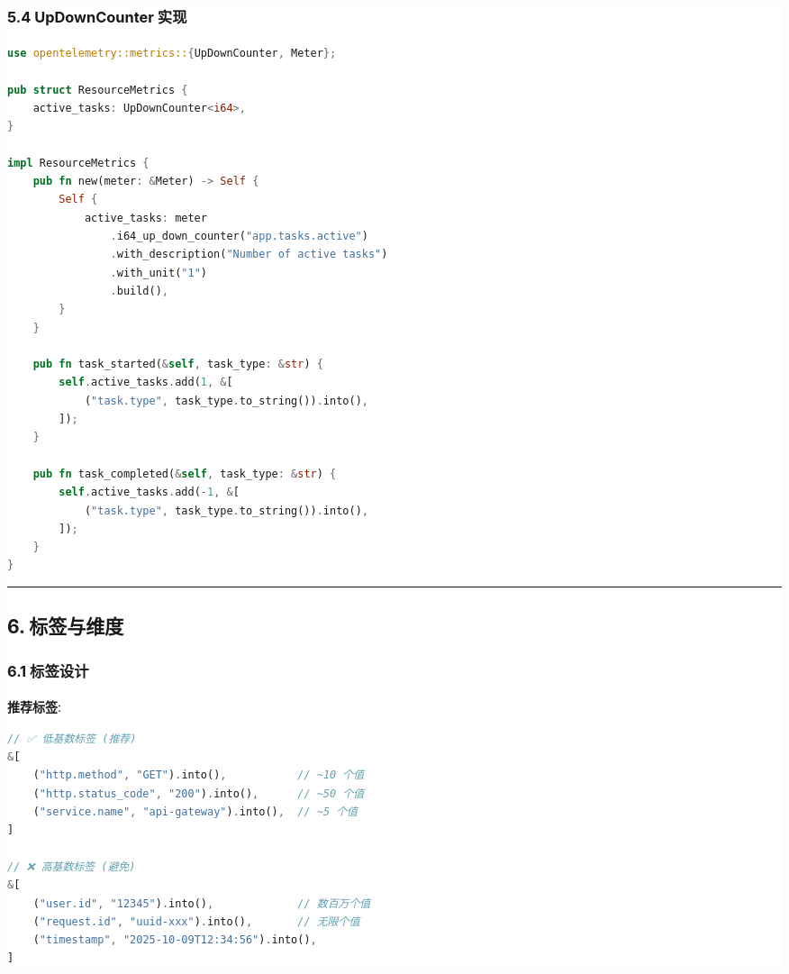 ### 5.4 UpDownCounter 实现

````rust
use opentelemetry::metrics::{UpDownCounter, Meter};

pub struct ResourceMetrics {
    active_tasks: UpDownCounter<i64>,
}

impl ResourceMetrics {
    pub fn new(meter: &Meter) -> Self {
        Self {
            active_tasks: meter
                .i64_up_down_counter("app.tasks.active")
                .with_description("Number of active tasks")
                .with_unit("1")
                .build(),
        }
    }

    pub fn task_started(&self, task_type: &str) {
        self.active_tasks.add(1, &[
            ("task.type", task_type.to_string()).into(),
        ]);
    }

    pub fn task_completed(&self, task_type: &str) {
        self.active_tasks.add(-1, &[
            ("task.type", task_type.to_string()).into(),
        ]);
    }
}
````

---

## 6. 标签与维度

### 6.1 标签设计

**推荐标签**:

````rust
// ✅ 低基数标签 (推荐)
&[
    ("http.method", "GET").into(),           // ~10 个值
    ("http.status_code", "200").into(),      // ~50 个值
    ("service.name", "api-gateway").into(),  // ~5 个值
]

// ❌ 高基数标签 (避免)
&[
    ("user.id", "12345").into(),             // 数百万个值
    ("request.id", "uuid-xxx").into(),       // 无限个值
    ("timestamp", "2025-10-09T12:34:56").into(),
]
````
